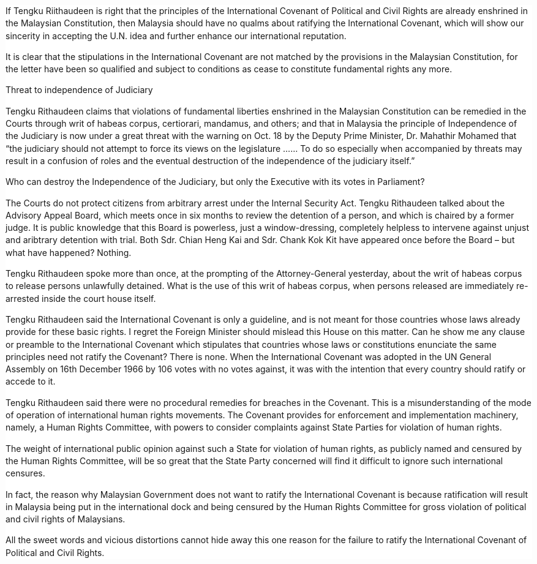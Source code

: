 If Tengku Riithaudeen is right that the principles of the International Covenant of Political and Civil Rights are already enshrined in the Malaysian Constitution, then Malaysia should have no qualms about ratifying the International Covenant, which will show our sincerity in accepting the U.N. idea and further enhance our international reputation.

It is clear that the stipulations in the International Covenant are not matched by the provisions in the Malaysian Constitution, for the letter have been so qualified and subject to conditions as cease to constitute fundamental rights any more.

Threat to independence of Judiciary

Tengku Rithaudeen claims that violations of fundamental liberties enshrined in the Malaysian Constitution can be remedied in the Courts through writ of habeas corpus, certiorari, mandamus, and others; and that in Malaysia the principle of Independence of the Judiciary is now under a great threat with the warning on Oct. 18 by the Deputy Prime Minister, Dr. Mahathir Mohamed that “the judiciary should not attempt to force its views on the legislature …… To do so especially when accompanied by threats may result in a confusion of roles and the eventual destruction of the independence of the judiciary itself.”

Who can destroy the Independence of the Judiciary, but only the Executive with its votes in Parliament?

The Courts do not protect citizens from arbitrary arrest under the Internal Security Act. Tengku Rithaudeen talked about the Advisory Appeal Board, which meets once in six months to review the detention of a person, and which is chaired by a former judge. It is public knowledge that this Board is powerless, just a window-dressing, completely helpless to intervene against unjust and aribtrary detention with trial. Both Sdr. Chian Heng Kai and Sdr. Chank Kok Kit have appeared once before the Board – but what have happened? Nothing.


Tengku Rithaudeen spoke more than once, at the prompting of the Attorney-General yesterday, about the writ of habeas corpus to release persons unlawfully detained. What is the use of this writ of habeas corpus, when persons released are immediately re-arrested inside the court house itself.

Tengku Rithaudeen said the International Covenant is only a guideline, and is not meant for those countries whose laws already provide for these basic rights. I regret the Foreign Minister should mislead this House on this matter. Can he show me any clause or preamble to the International Covenant which stipulates that countries whose laws or constitutions enunciate the same principles need not ratify the Covenant? There is none. When the International Covenant was adopted in the UN General Assembly on 16th December 1966 by 106 votes with no votes against, it was with the intention that every country should ratify or accede to it.

Tengku Rithaudeen said there were no procedural remedies for breaches in the Covenant. This is a misunderstanding of the mode of operation of international human rights movements. The Covenant provides for enforcement and implementation machinery, namely, a Human Rights Committee, with powers to consider complaints against State Parties for violation of human rights.

The weight of international public opinion against such a State for violation of human rights, as publicly named and censured by the Human Rights Committee, will be so great that the State Party concerned will find it difficult to ignore such international censures.

In fact, the reason why Malaysian Government does not want to ratify the International Covenant is because ratification will result in Malaysia being put in the international dock and being censured by the Human Rights Committee for gross violation of political and civil rights of Malaysians.

All the sweet words and vicious distortions cannot hide away this one reason for the failure to ratify the International Covenant of Political and Civil Rights.
